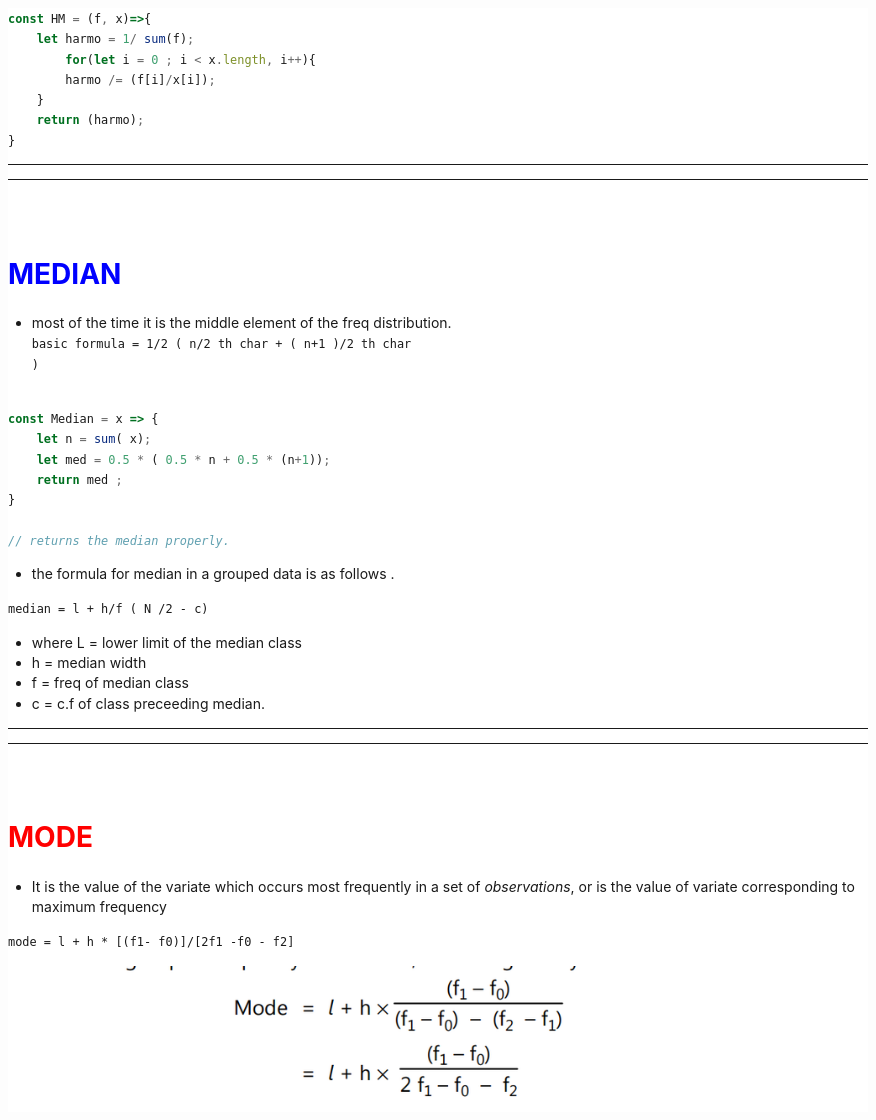 
```javascript
const HM = (f, x)=>{
    let harmo = 1/ sum(f);
        for(let i = 0 ; i < x.length, i++){
        harmo /= (f[i]/x[i]);
    }
    return (harmo);
}
```


---
---
<br>
<h1  style="color:blue"> MEDIAN</h1>

- most of the time it is the middle element of the freq distribution. <br>
<code>basic formula = 1/2 ( n/2 th char  +  ( n+1 )/2 th char )</code>
```javascript

const Median = x => {
    let n = sum( x);
    let med = 0.5 * ( 0.5 * n + 0.5 * (n+1));
    return med ;
}

// returns the median properly.

```
- the formula for median in a grouped data is as follows . 

<code>median =  l + h/f ( N /2 - c)</code><br>
- where L = lower limit of the median class 
- h = median width 
- f = freq of median class 
- c = c.f of class preceeding median. 

---
---
<br>
<h1 style="color:red">MODE</h1>

- It is the value of the variate which occurs most frequently in a set of *observations*, or is the value of variate corresponding to 
maximum frequency

<code>mode = l + h *  [(f1- f0)]/[2f1 -f0 - f2]</code>


![](./mode.png)
